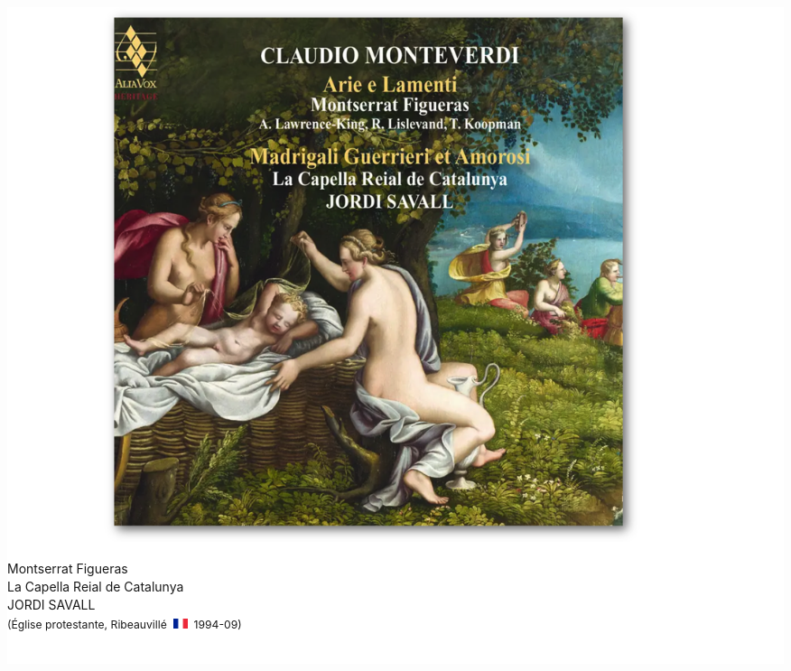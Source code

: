 <img src="/assets/img/albums/savall-monteverdi-ninfa.png" width="800"> <br>

Montserrat Figueras <br>
La Capella Reial de Catalunya <br>
JORDI SAVALL
<br>
<span style="font-size:0.87em">(Église protestante, <nobr>Ribeauvillé &nbsp;<img src="/assets/img/flags/fr.png" height="10.5" width="16"/>&nbsp; 1994-09)</nobr> </span> </p> 

<br>





